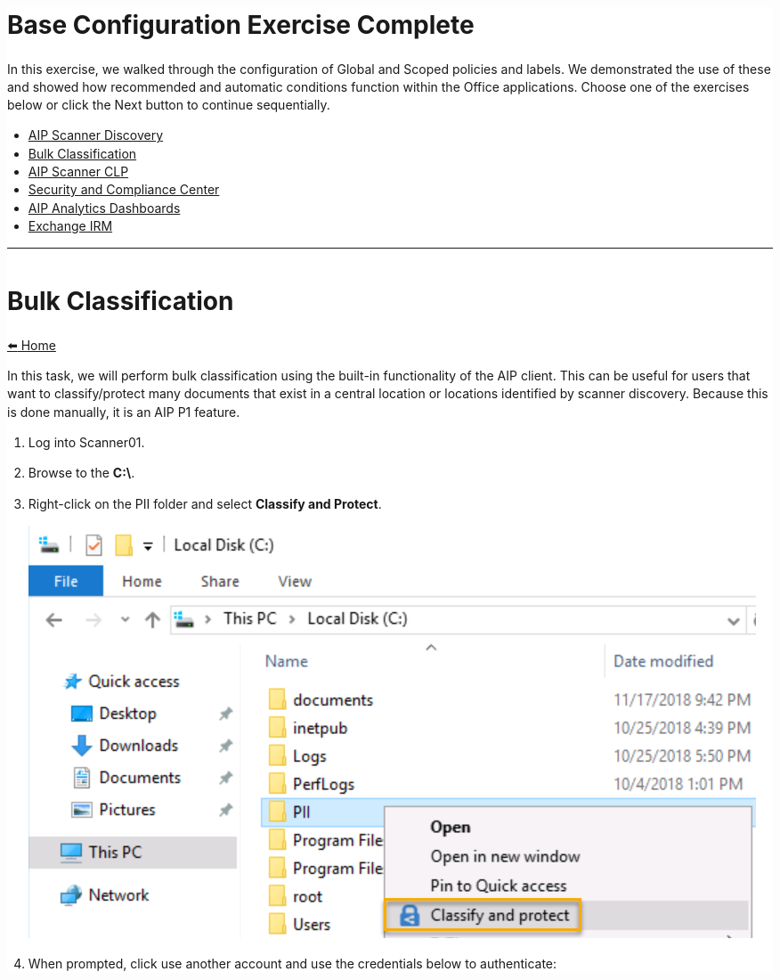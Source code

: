 # Base Configuration Exercise Complete

In this exercise, we walked through the configuration of Global and Scoped policies and labels.  We demonstrated the use of these and showed how recommended and automatic conditions function within the Office applications.  Choose one of the exercises below or click the Next button to continue sequentially.

- [AIP Scanner Discovery](#aip-scanner-discovery)
- [Bulk Classification](#bulk-classification)
- [AIP Scanner CLP](#aip-scanner-classification-labeling-and-protection)
- [Security and Compliance Center](#security-and-compliance-center)
- [AIP Analytics Dashboards](#aip-analytics-dashboards)
- [Exchange IRM](#exchange-online-irm-capabilities)

---


# Bulk Classification
[:arrow_left: Home](#azure-information-protection)

In this task, we will perform bulk classification using the built-in functionality of the AIP client.  This can be useful for users that want to classify/protect many documents that exist in a central location or locations identified by scanner discovery.  Because this is done manually, it is an AIP P1 feature.

1. Log into Scanner01.
2. Browse to the **C:\\**.
3. Right-click on the PII folder and select **Classify and Protect**.
   
   ![CandP.png](/Media/CandP.png)
4. When prompted, click use another account and use the credentials below to authenticate:
